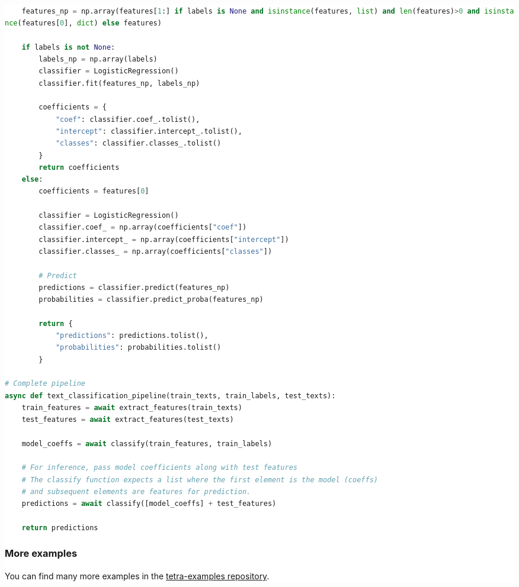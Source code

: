 ```python
    features_np = np.array(features[1:] if labels is None and isinstance(features, list) and len(features)>0 and isinstance(features[0], dict) else features)
    
    if labels is not None:
        labels_np = np.array(labels)
        classifier = LogisticRegression()
        classifier.fit(features_np, labels_np)
        
        coefficients = {
            "coef": classifier.coef_.tolist(),
            "intercept": classifier.intercept_.tolist(),
            "classes": classifier.classes_.tolist()
        }
        return coefficients
    else:
        coefficients = features[0]
        
        classifier = LogisticRegression()
        classifier.coef_ = np.array(coefficients["coef"])
        classifier.intercept_ = np.array(coefficients["intercept"])
        classifier.classes_ = np.array(coefficients["classes"])
        
        # Predict
        predictions = classifier.predict(features_np)
        probabilities = classifier.predict_proba(features_np)
        
        return {
            "predictions": predictions.tolist(),
            "probabilities": probabilities.tolist()
        }

# Complete pipeline
async def text_classification_pipeline(train_texts, train_labels, test_texts):
    train_features = await extract_features(train_texts)
    test_features = await extract_features(test_texts)
    
    model_coeffs = await classify(train_features, train_labels)
    
    # For inference, pass model coefficients along with test features
    # The classify function expects a list where the first element is the model (coeffs)
    # and subsequent elements are features for prediction.
    predictions = await classify([model_coeffs] + test_features)
    
    return predictions
```

### More examples

You can find many more examples in the [tetra-examples repository](https://github.com/runpod/tetra-examples).
